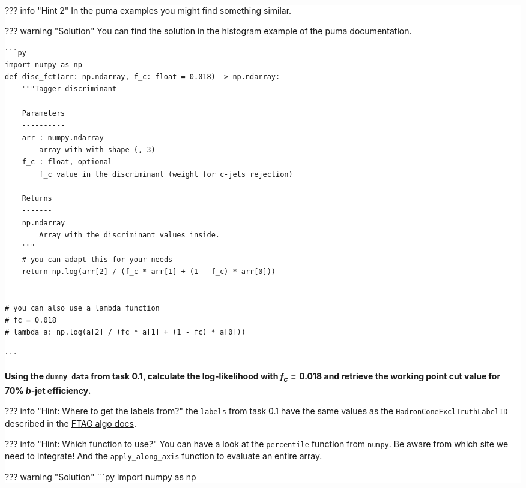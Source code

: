 ??? info "Hint 2"
    In the puma examples you might find something similar.

??? warning "Solution"
    You can find the solution in the [histogram example](https://umami-hep.github.io/puma/main/examples/rocs.html)
    of the puma documentation.

    ```py
    import numpy as np
    def disc_fct(arr: np.ndarray, f_c: float = 0.018) -> np.ndarray:
        """Tagger discriminant

        Parameters
        ----------
        arr : numpy.ndarray
            array with with shape (, 3)
        f_c : float, optional
            f_c value in the discriminant (weight for c-jets rejection)

        Returns
        -------
        np.ndarray
            Array with the discriminant values inside.
        """
        # you can adapt this for your needs
        return np.log(arr[2] / (f_c * arr[1] + (1 - f_c) * arr[0]))


    # you can also use a lambda function
    # fc = 0.018
    # lambda a: np.log(a[2] / (fc * a[1] + (1 - fc) * a[0]))

    ```

**Using the `dummy data` from task 0.1, calculate the log-likelihood with $f_c=0.018$ and
retrieve the working point cut value for 70% $b$-jet efficiency.**

??? info "Hint: Where to get the labels from?"
    the `labels` from task 0.1 have the same values as the `HadronConeExclTruthLabelID`
    described in the [FTAG algo docs](https://ftag.docs.cern.ch/algorithms/labelling/jet_labels/#delta-r-matching-default-scheme-in-ftag).

??? info "Hint: Which function to use?"
    You can have a look at the `percentile` function from `numpy`.
    Be aware from which site we need to integrate!
    And the `apply_along_axis` function to evaluate an entire array.

??? warning "Solution"
    ```py
    import numpy as np
